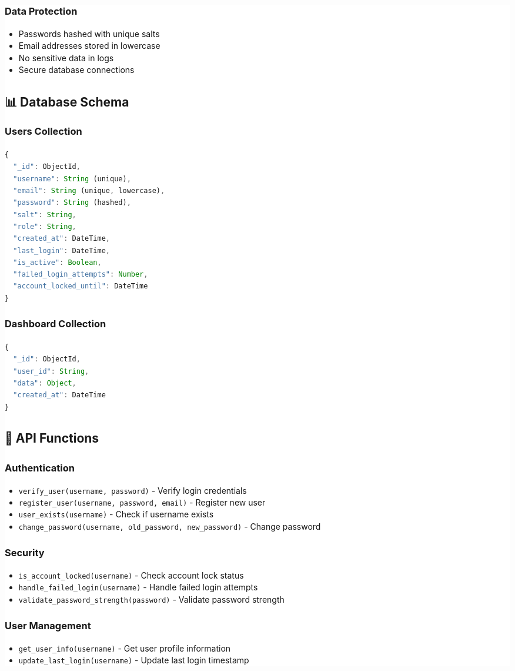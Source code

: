 ### Data Protection
- Passwords hashed with unique salts
- Email addresses stored in lowercase
- No sensitive data in logs
- Secure database connections

## 📊 Database Schema

### Users Collection
```javascript
{
  "_id": ObjectId,
  "username": String (unique),
  "email": String (unique, lowercase),
  "password": String (hashed),
  "salt": String,
  "role": String,
  "created_at": DateTime,
  "last_login": DateTime,
  "is_active": Boolean,
  "failed_login_attempts": Number,
  "account_locked_until": DateTime
}
```

### Dashboard Collection
```javascript
{
  "_id": ObjectId,
  "user_id": String,
  "data": Object,
  "created_at": DateTime
}
```

## 🔄 API Functions

### Authentication
- `verify_user(username, password)` - Verify login credentials
- `register_user(username, password, email)` - Register new user
- `user_exists(username)` - Check if username exists
- `change_password(username, old_password, new_password)` - Change password

### Security
- `is_account_locked(username)` - Check account lock status
- `handle_failed_login(username)` - Handle failed login attempts
- `validate_password_strength(password)` - Validate password strength

### User Management
- `get_user_info(username)` - Get user profile information
- `update_last_login(username)` - Update last login timestamp
